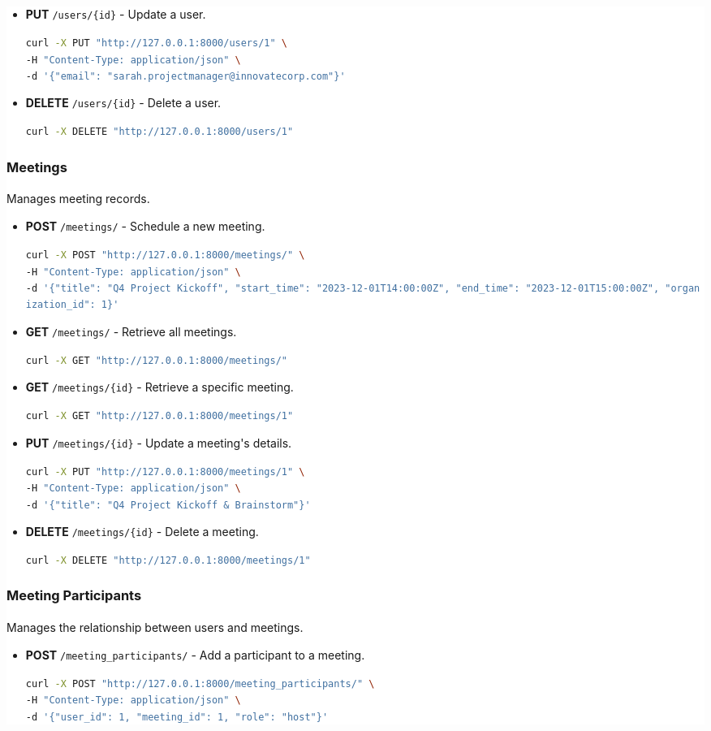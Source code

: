 *   **PUT** `/users/{id}` - Update a user.
    ```bash
    curl -X PUT "http://127.0.0.1:8000/users/1" \
    -H "Content-Type: application/json" \
    -d '{"email": "sarah.projectmanager@innovatecorp.com"}'
    ```

*   **DELETE** `/users/{id}` - Delete a user.
    ```bash
    curl -X DELETE "http://127.0.0.1:8000/users/1"
    ```

### Meetings

Manages meeting records.

*   **POST** `/meetings/` - Schedule a new meeting.
    ```bash
    curl -X POST "http://127.0.0.1:8000/meetings/" \
    -H "Content-Type: application/json" \
    -d '{"title": "Q4 Project Kickoff", "start_time": "2023-12-01T14:00:00Z", "end_time": "2023-12-01T15:00:00Z", "organization_id": 1}'
    ```

*   **GET** `/meetings/` - Retrieve all meetings.
    ```bash
    curl -X GET "http://127.0.0.1:8000/meetings/"
    ```

*   **GET** `/meetings/{id}` - Retrieve a specific meeting.
    ```bash
    curl -X GET "http://127.0.0.1:8000/meetings/1"
    ```

*   **PUT** `/meetings/{id}` - Update a meeting's details.
    ```bash
    curl -X PUT "http://127.0.0.1:8000/meetings/1" \
    -H "Content-Type: application/json" \
    -d '{"title": "Q4 Project Kickoff & Brainstorm"}'
    ```

*   **DELETE** `/meetings/{id}` - Delete a meeting.
    ```bash
    curl -X DELETE "http://127.0.0.1:8000/meetings/1"
    ```

### Meeting Participants

Manages the relationship between users and meetings.

*   **POST** `/meeting_participants/` - Add a participant to a meeting.
    ```bash
    curl -X POST "http://127.0.0.1:8000/meeting_participants/" \
    -H "Content-Type: application/json" \
    -d '{"user_id": 1, "meeting_id": 1, "role": "host"}'
    ```
